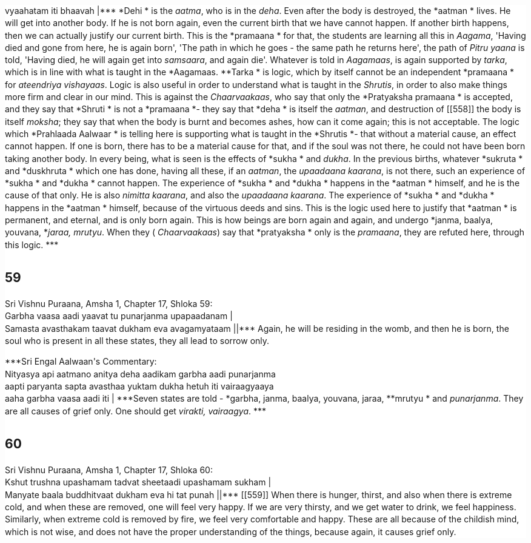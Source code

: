 vyaahatam iti bhaavah |*** *Dehi * is the *aatma*, who is in the *deha*. Even after the body is destroyed, the *aatman * lives. He will get into another body. If he is not born again, even the current birth that we have cannot happen. If another birth happens, then we can actually justify our current birth. This is the *pramaana * for that, the students are learning all this in *Aagama*, 'Having died and gone from here, he is again born', 'The path in which he goes - the same path he returns here', the path of *Pitru yaana* is told, 'Having died, he will again get into *samsaara*, and again die'. Whatever is told in *Aagamaas*, is again supported by *tarka*, which is in line with what is taught in the *Aagamaas. **Tarka * is logic, which by itself cannot be an independent *pramaana * for *ateendriya vishayaas*. Logic is also useful in order to understand what is taught in the *Shrutis*, in order to also make things more firm and clear in our mind. This is against the *Chaarvaakaas*, who say that only the *Pratyaksha pramaana * is accepted, and they say that *Shruti * is not a *pramaana *- they say that *deha * is itself the *aatman*, and destruction of  [[558]] the body is itself *moksha*; they say that when the body is burnt and becomes ashes, how can it come again; this is not acceptable. The logic which *Prahlaada Aalwaar * is telling here is supporting what is taught in the *Shrutis *- that without a material cause, an effect cannot happen. If one is born, there has to be a material cause for that, and if the soul was not there, he could not have been born taking another body. In every being, what is seen is the effects of *sukha * and *dukha*. In the previous births, whatever *sukruta * and *duskhruta * which one has done, having all these, if an *aatman*, the *upaadaana kaarana*, is not there, such an experience of *sukha * and *dukha * cannot happen. The experience of *sukha * and *dukha * happens in the *aatman * himself, and he is the cause of that only. He is also *nimitta kaarana*, and also the *upaadaana kaarana*. The experience of *sukha * and *dukha * happens in the *aatman * himself, because of the virtuous deeds and sins. This is the logic used here to justify that *aatman * is permanent, and eternal, and is only born again. This is how beings are born again and again, and undergo *janma, baalya, youvana, **jaraa, mrutyu*. When they \( *Chaarvaakaas*\) say that *pratyaksha * only is the *pramaana*, they are refuted here, through this logic. ***   


## 59
Sri Vishnu Puraana, Amsha 1, Chapter 17, Shloka 59:    
Garbha vaasa aadi yaavat tu punarjanma upapaadanam |   
Samasta avasthakam taavat dukham eva avagamyataam ||*** Again, he will be residing in the womb, and then he is born, the soul who is present in all these states, they all lead to sorrow only. 



***Sri Engal Aalwaan's Commentary:   
Nityasya api aatmano anitya deha aadikam garbha aadi punarjanma   
aapti paryanta sapta avasthaa yuktam dukha hetuh iti vairaagyaaya   
aaha garbha vaasa aadi iti | ***Seven states are told - *garbha, janma, baalya, youvana, jaraa, **mrutyu * and *punarjanma*. They are all causes of grief only. One should get *virakti, vairaagya*. ***   


## 60
Sri Vishnu Puraana, Amsha 1, Chapter 17, Shloka 60:    
Kshut trushna upashamam tadvat sheetaadi upashamam sukham |   
Manyate baala buddhitvaat dukham eva hi tat punah ||***  [[559]] When there is hunger, thirst, and also when there is extreme cold, and when these are removed, one will feel very happy. If we are very thirsty, and we get water to drink, we feel happiness. Similarly, when extreme cold is removed by fire, we feel very comfortable and happy. These are all because of the childish mind, which is not wise, and does not have the proper understanding of the things, because again, it causes grief only. 
